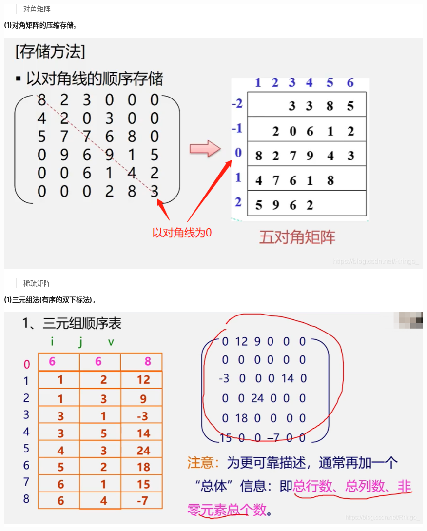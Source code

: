 
> 对角矩阵

**(1)对角矩阵的压缩存储**。

![对角矩阵](%E6%95%B0%E6%8D%AE%E7%BB%93%E6%9E%84.assets/20201102201300254.png)



> 稀疏矩阵

**(1)三元组法(有序的双下标法)**。

![稀疏矩阵](%E6%95%B0%E6%8D%AE%E7%BB%93%E6%9E%84.assets/20201102202349744.png)
